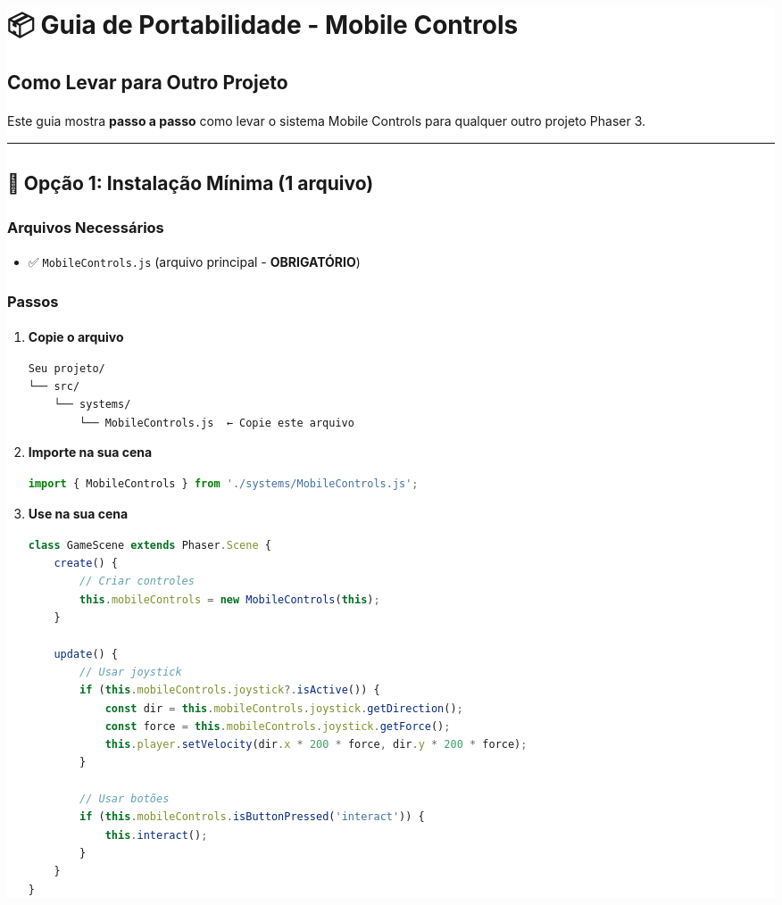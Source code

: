 # 📦 Guia de Portabilidade - Mobile Controls

## Como Levar para Outro Projeto

Este guia mostra **passo a passo** como levar o sistema Mobile Controls para qualquer outro projeto Phaser 3.

---

## 🎯 Opção 1: Instalação Mínima (1 arquivo)

### Arquivos Necessários
- ✅ `MobileControls.js` (arquivo principal - **OBRIGATÓRIO**)

### Passos

1. **Copie o arquivo**
   ```
   Seu projeto/
   └── src/
       └── systems/
           └── MobileControls.js  ← Copie este arquivo
   ```

2. **Importe na sua cena**
   ```javascript
   import { MobileControls } from './systems/MobileControls.js';
   ```

3. **Use na sua cena**
   ```javascript
   class GameScene extends Phaser.Scene {
       create() {
           // Criar controles
           this.mobileControls = new MobileControls(this);
       }
       
       update() {
           // Usar joystick
           if (this.mobileControls.joystick?.isActive()) {
               const dir = this.mobileControls.joystick.getDirection();
               const force = this.mobileControls.joystick.getForce();
               this.player.setVelocity(dir.x * 200 * force, dir.y * 200 * force);
           }
           
           // Usar botões
           if (this.mobileControls.isButtonPressed('interact')) {
               this.interact();
           }
       }
   }
   ```
